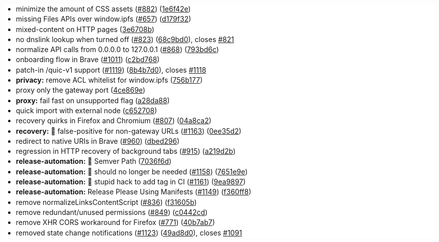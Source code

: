 * minimize the amount of CSS assets ([#882](https://github.com/SPPrague/ipfs-companion/issues/882)) ([1e6f42e](https://github.com/SPPrague/ipfs-companion/commit/1e6f42ed794a9c869406ad48438244ffa7d8cce6))
* missing Files APIs over window.ipfs ([#657](https://github.com/SPPrague/ipfs-companion/issues/657)) ([d179f32](https://github.com/SPPrague/ipfs-companion/commit/d179f32b7f662c68da33e18904164d9ac796fa12))
* mixed-content on HTTP pages ([3e6708b](https://github.com/SPPrague/ipfs-companion/commit/3e6708bb1227fc447f908f545e4f157d3936caac))
* no dnslink lookup when turned off ([#823](https://github.com/SPPrague/ipfs-companion/issues/823)) ([68c9bd0](https://github.com/SPPrague/ipfs-companion/commit/68c9bd0f3849797bd77766d14482a5b7b62eff6e)), closes [#821](https://github.com/SPPrague/ipfs-companion/issues/821)
* normalize API calls from 0.0.0.0 to 127.0.0.1 ([#868](https://github.com/SPPrague/ipfs-companion/issues/868)) ([793bd6c](https://github.com/SPPrague/ipfs-companion/commit/793bd6cdbe804f611ed42f7dd32c6fb8d9d224b8))
* onboarding flow in Brave ([#1011](https://github.com/SPPrague/ipfs-companion/issues/1011)) ([c2bd768](https://github.com/SPPrague/ipfs-companion/commit/c2bd768d53eb42b1685efd1b5e430482df939a28))
* patch-in /quic-v1 support ([#1119](https://github.com/SPPrague/ipfs-companion/issues/1119)) ([8b4b7d0](https://github.com/SPPrague/ipfs-companion/commit/8b4b7d04e9b10d7e1f8c4bf0976ce9af6bb43bbf)), closes [#1118](https://github.com/SPPrague/ipfs-companion/issues/1118)
* **privacy:** remove ACL whitelist for window.ipfs ([756b177](https://github.com/SPPrague/ipfs-companion/commit/756b177bf8875410476f6a3e0c47245cef5dbf15))
* proxy only the gateway port ([4ce869e](https://github.com/SPPrague/ipfs-companion/commit/4ce869e8eff876e68bc07d145fd747f069175e22))
* **proxy:** fail fast on unsupported flag ([a28da88](https://github.com/SPPrague/ipfs-companion/commit/a28da8862b2e772bad732c93bac255ff04e03dd5))
* quick import with external node ([c652708](https://github.com/SPPrague/ipfs-companion/commit/c652708d14731a4ff0a1586970737eb69369c323))
* recovery quirks in Firefox and Chromium ([#807](https://github.com/SPPrague/ipfs-companion/issues/807)) ([04a8ca2](https://github.com/SPPrague/ipfs-companion/commit/04a8ca210b661ff88ce4ae8832141ff93183f2f8))
* **recovery:** :bug: false-positive for non-gateway URLs ([#1163](https://github.com/SPPrague/ipfs-companion/issues/1163)) ([0ee35d2](https://github.com/SPPrague/ipfs-companion/commit/0ee35d26f2002ccef84ead30cf6cc2a851ca1c60))
* redirect to native URIs in Brave ([#960](https://github.com/SPPrague/ipfs-companion/issues/960)) ([dbed296](https://github.com/SPPrague/ipfs-companion/commit/dbed296c87469a353b67c7661cefd5e19391889c))
* regression in HTTP recovery of background tabs ([#915](https://github.com/SPPrague/ipfs-companion/issues/915)) ([a219d2b](https://github.com/SPPrague/ipfs-companion/commit/a219d2b3556404fc9c6cff6d5c8a6e0f072f957e))
* **release-automation:** :bug: Semver Path ([7036f6d](https://github.com/SPPrague/ipfs-companion/commit/7036f6de0c9876e35d1ea0a9b1a5a25e6364d894))
* **release-automation:** :construction_worker: should no longer be needed ([#1158](https://github.com/SPPrague/ipfs-companion/issues/1158)) ([7651e9e](https://github.com/SPPrague/ipfs-companion/commit/7651e9e1a3a92b819bf76eb1e7b1c319f247f60f))
* **release-automation:** :green_heart: stupid hack to add tag in CI ([#1161](https://github.com/SPPrague/ipfs-companion/issues/1161)) ([9ea9897](https://github.com/SPPrague/ipfs-companion/commit/9ea9897477ae6e6f59a2edefd1c4bf9d881d72a8))
* **release-automation:** Release Please Using Manifests ([#1149](https://github.com/SPPrague/ipfs-companion/issues/1149)) ([f360ff8](https://github.com/SPPrague/ipfs-companion/commit/f360ff8f2b132904e74ad551f32eaf07395c048c))
* remove normalizeLinksContentScript ([#836](https://github.com/SPPrague/ipfs-companion/issues/836)) ([f31605b](https://github.com/SPPrague/ipfs-companion/commit/f31605b6279ad887ff7ad5b34e31878c14893aed))
* remove redundant/unused permissions ([#849](https://github.com/SPPrague/ipfs-companion/issues/849)) ([c0442cd](https://github.com/SPPrague/ipfs-companion/commit/c0442cd7626133fe839ccaa75b4ba32d36e41ad9))
* remove XHR CORS workaround for Firefox ([#771](https://github.com/SPPrague/ipfs-companion/issues/771)) ([40b7ab7](https://github.com/SPPrague/ipfs-companion/commit/40b7ab75353dd5140c82d6884d23ceabbcd48220))
* removed state change notifications ([#1123](https://github.com/SPPrague/ipfs-companion/issues/1123)) ([49ad8d0](https://github.com/SPPrague/ipfs-companion/commit/49ad8d055faeb170770ce97b8e181679405c1217)), closes [#1091](https://github.com/SPPrague/ipfs-companion/issues/1091)